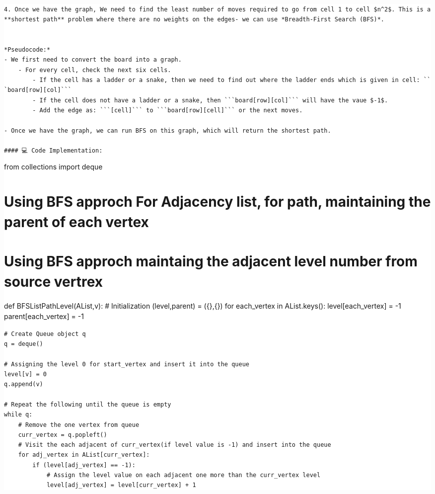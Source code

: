 ```
4. Once we have the graph, We need to find the least number of moves required to go from cell 1 to cell $n^2$. This is a **shortest path** problem where there are no weights on the edges- we can use *Breadth-First Search (BFS)*. 


*Pseudocode:*
- We first need to convert the board into a graph. 
    - For every cell, check the next six cells. 
        - If the cell has a ladder or a snake, then we need to find out where the ladder ends which is given in cell: ```board[row][col]```
        - If the cell does not have a ladder or a snake, then ```board[row][col]``` will have the vaue $-1$. 
        - Add the edge as: ```[cell]``` to ```board[row][cell]``` or the next moves.

- Once we have the graph, we can run BFS on this graph, which will return the shortest path. 

#### 💻 Code Implementation:
```
from collections import deque
# Using BFS approch For Adjacency list, for path, maintaining the parent of each vertex
# Using BFS approch maintaing the adjacent level number from source vertrex
def BFSListPathLevel(AList,v):
    # Initialization
    (level,parent) = ({},{})
    for each_vertex in AList.keys():
        level[each_vertex] = -1
        parent[each_vertex] = -1
    
    # Create Queue object q
    q = deque()
    
    # Assigning the level 0 for start_vertex and insert it into the queue
    level[v] = 0
    q.append(v)
    
    # Repeat the following until the queue is empty
    while q:
        # Remove the one vertex from queue
        curr_vertex = q.popleft()
        # Visit the each adjacent of curr_vertex(if level value is -1) and insert into the queue
        for adj_vertex in AList[curr_vertex]:
            if (level[adj_vertex] == -1):
                # Assign the level value on each adjacent one more than the curr_vertex level
                level[adj_vertex] = level[curr_vertex] + 1